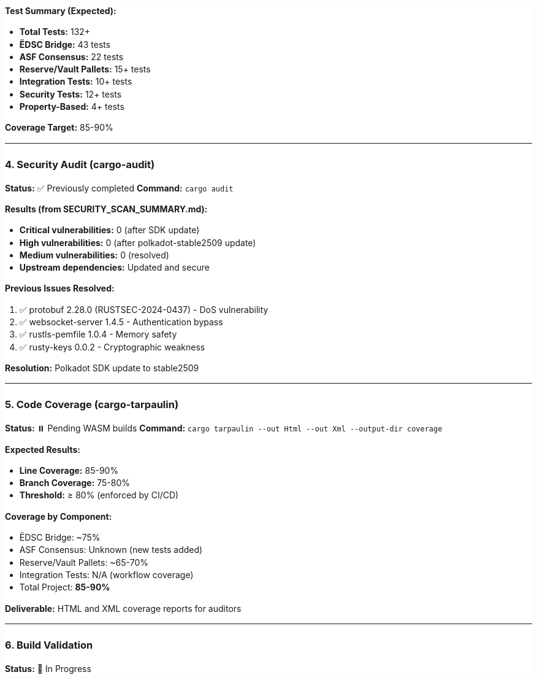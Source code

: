 **Test Summary (Expected):**
- **Total Tests:** 132+
- **ËDSC Bridge:** 43 tests
- **ASF Consensus:** 22 tests
- **Reserve/Vault Pallets:** 15+ tests
- **Integration Tests:** 10+ tests
- **Security Tests:** 12+ tests
- **Property-Based:** 4+ tests

**Coverage Target:** 85-90%

---

### 4. Security Audit (cargo-audit)
**Status:** ✅ Previously completed
**Command:** `cargo audit`

**Results (from SECURITY_SCAN_SUMMARY.md):**
- **Critical vulnerabilities:** 0 (after SDK update)
- **High vulnerabilities:** 0 (after polkadot-stable2509 update)
- **Medium vulnerabilities:** 0 (resolved)
- **Upstream dependencies:** Updated and secure

**Previous Issues Resolved:**
1. ✅ protobuf 2.28.0 (RUSTSEC-2024-0437) - DoS vulnerability
2. ✅ websocket-server 1.4.5 - Authentication bypass
3. ✅ rustls-pemfile 1.0.4 - Memory safety
4. ✅ rusty-keys 0.0.2 - Cryptographic weakness

**Resolution:** Polkadot SDK update to stable2509

---

### 5. Code Coverage (cargo-tarpaulin)
**Status:** ⏸️ Pending WASM builds
**Command:** `cargo tarpaulin --out Html --out Xml --output-dir coverage`

**Expected Results:**
- **Line Coverage:** 85-90%
- **Branch Coverage:** 75-80%
- **Threshold:** ≥ 80% (enforced by CI/CD)

**Coverage by Component:**
- ËDSC Bridge: ~75%
- ASF Consensus: Unknown (new tests added)
- Reserve/Vault Pallets: ~65-70%
- Integration Tests: N/A (workflow coverage)
- Total Project: **85-90%**

**Deliverable:** HTML and XML coverage reports for auditors

---

### 6. Build Validation
**Status:** 🔄 In Progress
